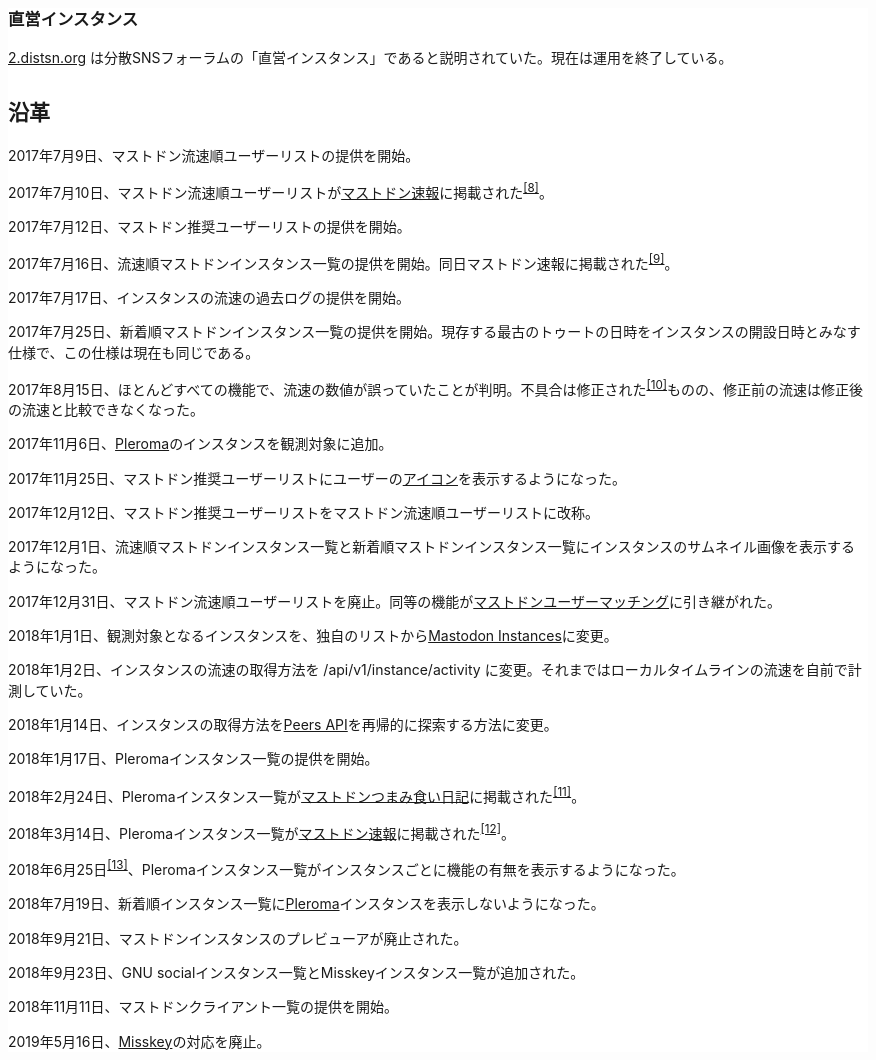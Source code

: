 ### 直営インスタンス

[2.distsn.org](/2.distsn.org "2.distsn.org") は分散SNSフォーラムの「直営インスタンス」であると説明されていた。現在は運用を終了している。

## 沿革

2017年7月9日、マストドン流速順ユーザーリストの提供を開始。

2017年7月10日、マストドン流速順ユーザーリストが[マストドン速報](/%E3%83%9E%E3%82%B9%E3%83%88%E3%83%89%E3%83%B3%E9%80%9F%E5%A0%B1 "マストドン速報")に掲載された<sup>[\[8\]](#cite_note-8)</sup>。

2017年7月12日、マストドン推奨ユーザーリストの提供を開始。

2017年7月16日、流速順マストドンインスタンス一覧の提供を開始。同日マストドン速報に掲載された<sup>[\[9\]](#cite_note-9)</sup>。

2017年7月17日、インスタンスの流速の過去ログの提供を開始。

2017年7月25日、新着順マストドンインスタンス一覧の提供を開始。現存する最古のトゥートの日時をインスタンスの開設日時とみなす仕様で、この仕様は現在も同じである。

2017年8月15日、ほとんどすべての機能で、流速の数値が誤っていたことが判明。不具合は修正された<sup>[\[10\]](#cite_note-10)</sup>ものの、修正前の流速は修正後の流速と比較できなくなった。

2017年11月6日、[Pleroma](/Pleroma "Pleroma")のインスタンスを観測対象に追加。

2017年11月25日、マストドン推奨ユーザーリストにユーザーの[アイコン](/%E3%82%A2%E3%82%A4%E3%82%B3%E3%83%B3 "アイコン")を表示するようになった。

2017年12月12日、マストドン推奨ユーザーリストをマストドン流速順ユーザーリストに改称。

2017年12月1日、流速順マストドンインスタンス一覧と新着順マストドンインスタンス一覧にインスタンスのサムネイル画像を表示するようになった。

2017年12月31日、マストドン流速順ユーザーリストを廃止。同等の機能が[マストドンユーザーマッチング](/%E3%83%9E%E3%82%B9%E3%83%88%E3%83%89%E3%83%B3%E3%83%A6%E3%83%BC%E3%82%B6%E3%83%BC%E3%83%9E%E3%83%83%E3%83%81%E3%83%B3%E3%82%B0 "マストドンユーザーマッチング")に引き継がれた。

2018年1月1日、観測対象となるインスタンスを、独自のリストから[Mastodon Instances](/Mastodon_Instances "Mastodon Instances")に変更。

2018年1月2日、インスタンスの流速の取得方法を /api/v1/instance/activity に変更。それまではローカルタイムラインの流速を自前で計測していた。

2018年1月14日、インスタンスの取得方法を[Peers API](/Peers_API "Peers API")を再帰的に探索する方法に変更。

2018年1月17日、Pleromaインスタンス一覧の提供を開始。

2018年2月24日、Pleromaインスタンス一覧が[マストドンつまみ食い日記](/%E3%83%9E%E3%82%B9%E3%83%88%E3%83%89%E3%83%B3%E3%81%A4%E3%81%BE%E3%81%BF%E9%A3%9F%E3%81%84%E6%97%A5%E8%A8%98 "マストドンつまみ食い日記")に掲載された<sup>[\[11\]](#cite_note-11)</sup>。

2018年3月14日、Pleromaインスタンス一覧が[マストドン速報](/%E3%83%9E%E3%82%B9%E3%83%88%E3%83%89%E3%83%B3%E9%80%9F%E5%A0%B1 "マストドン速報")に掲載された<sup>[\[12\]](#cite_note-12)</sup>。

2018年6月25日<sup>[\[13\]](#cite_note-13)</sup>、Pleromaインスタンス一覧がインスタンスごとに機能の有無を表示するようになった。

2018年7月19日、新着順インスタンス一覧に[Pleroma](/Pleroma "Pleroma")インスタンスを表示しないようになった。

2018年9月21日、マストドンインスタンスのプレビューアが廃止された。

2018年9月23日、GNU socialインスタンス一覧とMisskeyインスタンス一覧が追加された。

2018年11月11日、マストドンクライアント一覧の提供を開始。

2019年5月16日、[Misskey](/Misskey "Misskey")の対応を廃止。
